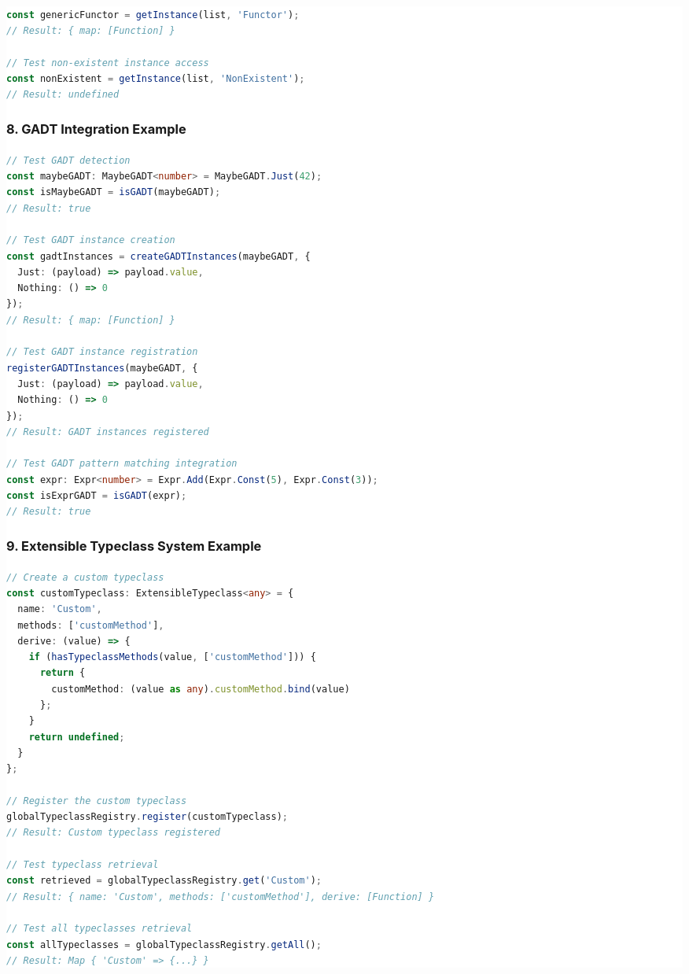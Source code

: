 ```typescript
const genericFunctor = getInstance(list, 'Functor');
// Result: { map: [Function] }

// Test non-existent instance access
const nonExistent = getInstance(list, 'NonExistent');
// Result: undefined
```

### 8. **GADT Integration Example**

```typescript
// Test GADT detection
const maybeGADT: MaybeGADT<number> = MaybeGADT.Just(42);
const isMaybeGADT = isGADT(maybeGADT);
// Result: true

// Test GADT instance creation
const gadtInstances = createGADTInstances(maybeGADT, {
  Just: (payload) => payload.value,
  Nothing: () => 0
});
// Result: { map: [Function] }

// Test GADT instance registration
registerGADTInstances(maybeGADT, {
  Just: (payload) => payload.value,
  Nothing: () => 0
});
// Result: GADT instances registered

// Test GADT pattern matching integration
const expr: Expr<number> = Expr.Add(Expr.Const(5), Expr.Const(3));
const isExprGADT = isGADT(expr);
// Result: true
```

### 9. **Extensible Typeclass System Example**

```typescript
// Create a custom typeclass
const customTypeclass: ExtensibleTypeclass<any> = {
  name: 'Custom',
  methods: ['customMethod'],
  derive: (value) => {
    if (hasTypeclassMethods(value, ['customMethod'])) {
      return {
        customMethod: (value as any).customMethod.bind(value)
      };
    }
    return undefined;
  }
};

// Register the custom typeclass
globalTypeclassRegistry.register(customTypeclass);
// Result: Custom typeclass registered

// Test typeclass retrieval
const retrieved = globalTypeclassRegistry.get('Custom');
// Result: { name: 'Custom', methods: ['customMethod'], derive: [Function] }

// Test all typeclasses retrieval
const allTypeclasses = globalTypeclassRegistry.getAll();
// Result: Map { 'Custom' => {...} }
```